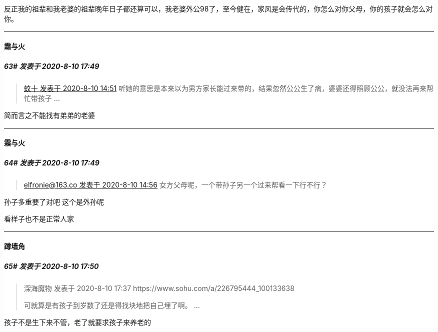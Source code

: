 
反正我的祖辈和我老婆的祖辈晚年日子都还算可以，我老婆外公98了，至今健在，家风是会传代的，你怎么对你父母，你的孩子就会怎么对你。







-----

####  霜与火  
##### 63#       发表于 2020-8-10 17:49



<blockquote><a href="httphttps://bbs.saraba1st.com/2b/forum.php?mod=redirect&amp;goto=findpost&amp;pid=48381043&amp;ptid=1954038" target="_blank">蚊十 发表于 2020-8-10 14:51</a>
听她的意思是本来以为男方家长能过来带的，结果忽然公公生了病，婆婆还得照顾公公，就没法再来帮忙带孩子 ...</blockquote>
简而言之不能找有弟弟的老婆








-----

####  霜与火  
##### 64#       发表于 2020-8-10 17:49



<blockquote><a href="httphttps://bbs.saraba1st.com/2b/forum.php?mod=redirect&amp;goto=findpost&amp;pid=48381122&amp;ptid=1954038" target="_blank">elfronie@163.co 发表于 2020-8-10 14:56</a>
女方父母呢，一个带孙子另一个过来帮看一下行不行？</blockquote>
孙子多重要了对吧
这个是外孙呢

看样子也不是正常人家







-----

####  蹲墙角  
##### 65#       发表于 2020-8-10 17:50



<blockquote>深海魔物 发表于 2020-8-10 17:37
https://www.sohu.com/a/226795444_100133638

可就算是有孩子到岁数了还是得找块地把自己埋了啊。 ...</blockquote>
孩子不是生下来不管，老了就要求孩子来养老的







